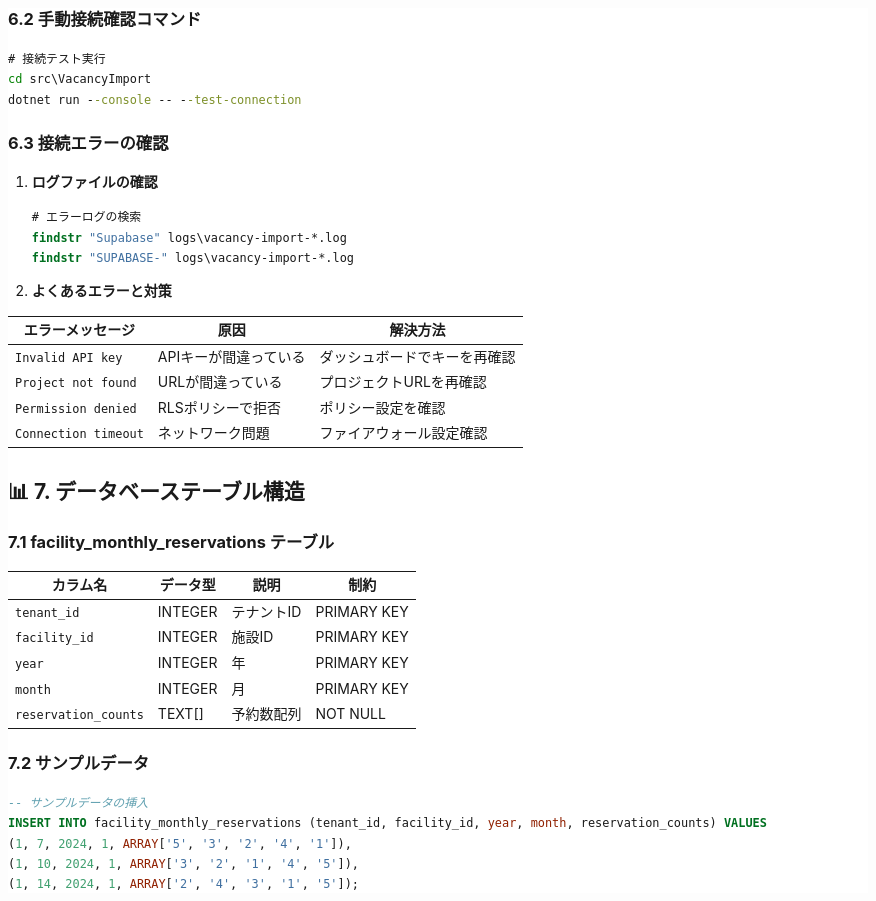 ### 6.2 手動接続確認コマンド

```cmd
# 接続テスト実行
cd src\VacancyImport
dotnet run --console -- --test-connection
```

### 6.3 接続エラーの確認

1. **ログファイルの確認**
   ```cmd
   # エラーログの検索
   findstr "Supabase" logs\vacancy-import-*.log
   findstr "SUPABASE-" logs\vacancy-import-*.log
   ```

2. **よくあるエラーと対策**

| エラーメッセージ | 原因 | 解決方法 |
|------------------|------|----------|
| `Invalid API key` | APIキーが間違っている | ダッシュボードでキーを再確認 |
| `Project not found` | URLが間違っている | プロジェクトURLを再確認 |
| `Permission denied` | RLSポリシーで拒否 | ポリシー設定を確認 |
| `Connection timeout` | ネットワーク問題 | ファイアウォール設定確認 |

## 📊 7. データベーステーブル構造

### 7.1 facility_monthly_reservations テーブル

| カラム名 | データ型 | 説明 | 制約 |
|----------|----------|------|------|
| `tenant_id` | INTEGER | テナントID | PRIMARY KEY |
| `facility_id` | INTEGER | 施設ID | PRIMARY KEY |
| `year` | INTEGER | 年 | PRIMARY KEY |
| `month` | INTEGER | 月 | PRIMARY KEY |
| `reservation_counts` | TEXT[] | 予約数配列 | NOT NULL |

### 7.2 サンプルデータ

```sql
-- サンプルデータの挿入
INSERT INTO facility_monthly_reservations (tenant_id, facility_id, year, month, reservation_counts) VALUES
(1, 7, 2024, 1, ARRAY['5', '3', '2', '4', '1']),
(1, 10, 2024, 1, ARRAY['3', '2', '1', '4', '5']),
(1, 14, 2024, 1, ARRAY['2', '4', '3', '1', '5']);
```
